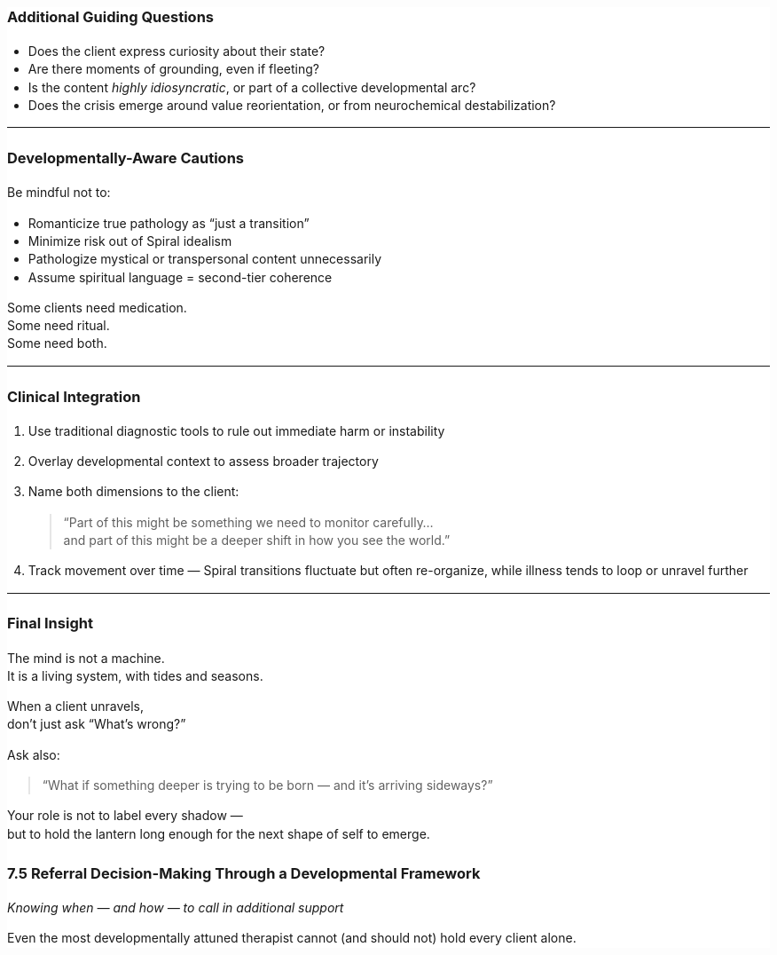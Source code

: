### Additional Guiding Questions

- Does the client express curiosity about their state?  
- Are there moments of grounding, even if fleeting?  
- Is the content *highly idiosyncratic*, or part of a collective developmental arc?  
- Does the crisis emerge around value reorientation, or from neurochemical destabilization?

---

### Developmentally-Aware Cautions

Be mindful not to:
- Romanticize true pathology as “just a transition”  
- Minimize risk out of Spiral idealism  
- Pathologize mystical or transpersonal content unnecessarily  
- Assume spiritual language = second-tier coherence

Some clients need medication.  
Some need ritual.  
Some need both.

---

### Clinical Integration

1. Use traditional diagnostic tools to rule out immediate harm or instability  
2. Overlay developmental context to assess broader trajectory  
3. Name both dimensions to the client:  
   > “Part of this might be something we need to monitor carefully…  
   > and part of this might be a deeper shift in how you see the world.”

4. Track movement over time — Spiral transitions fluctuate but often re-organize, while illness tends to loop or unravel further

---

### Final Insight

The mind is not a machine.  
It is a living system, with tides and seasons.

When a client unravels,  
don’t just ask “What’s wrong?”

Ask also:  
> “What if something deeper is trying to be born — and it’s arriving sideways?”

Your role is not to label every shadow —  
but to hold the lantern long enough for the next shape of self to emerge.

### 7.5 Referral Decision-Making Through a Developmental Framework  
*Knowing when — and how — to call in additional support*

Even the most developmentally attuned therapist cannot (and should not) hold every client alone.
